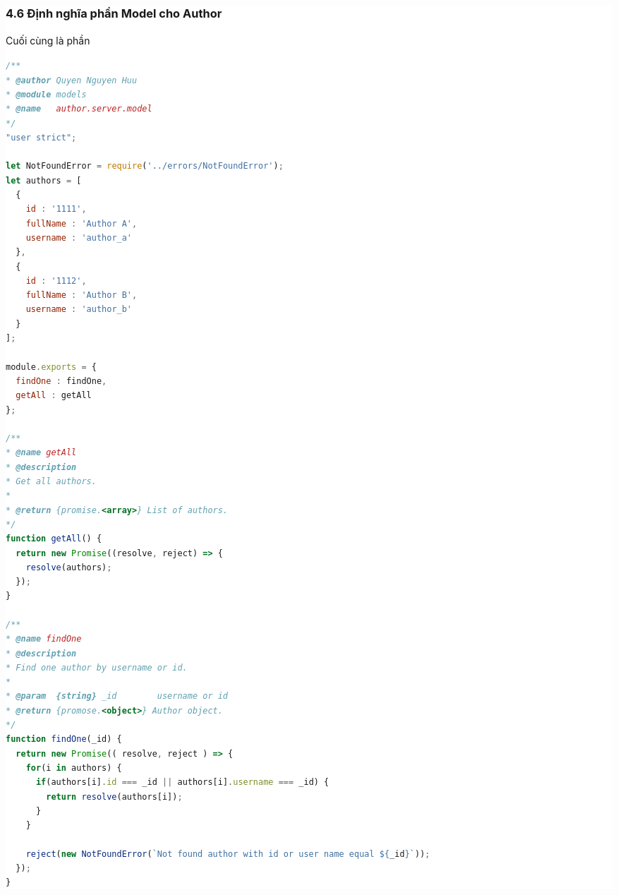 ### 4.6 Định nghĩa phần Model cho Author

Cuối cùng là phần 


```javascript
/**
* @author Quyen Nguyen Huu
* @module models
* @name   author.server.model
*/
"user strict";

let NotFoundError = require('../errors/NotFoundError');
let authors = [
  {
    id : '1111',
    fullName : 'Author A',
    username : 'author_a'
  },
  {
    id : '1112',
    fullName : 'Author B',
    username : 'author_b'
  }
];

module.exports = {
  findOne : findOne,
  getAll : getAll
};

/**
* @name getAll
* @description
* Get all authors.
*
* @return {promise.<array>} List of authors.
*/
function getAll() {
  return new Promise((resolve, reject) => {
    resolve(authors);
  });
}

/**
* @name findOne
* @description
* Find one author by username or id.
*
* @param  {string} _id        username or id
* @return {promose.<object>} Author object.
*/
function findOne(_id) {
  return new Promise(( resolve, reject ) => {
    for(i in authors) {
      if(authors[i].id === _id || authors[i].username === _id) {
        return resolve(authors[i]);
      }
    }

    reject(new NotFoundError(`Not found author with id or user name equal ${_id}`));
  });
}
```